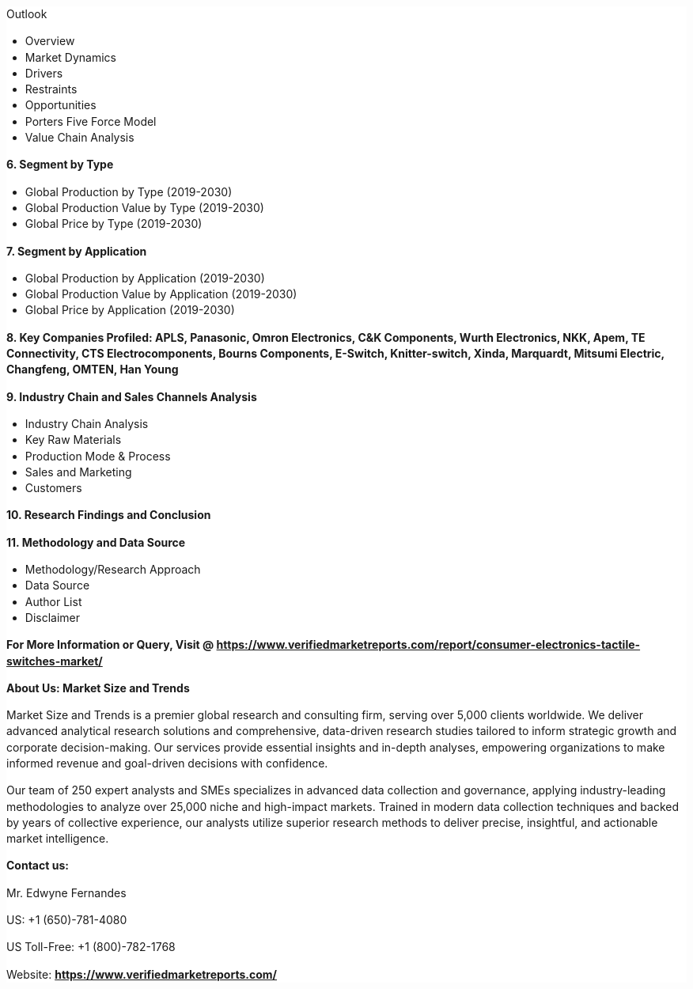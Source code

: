 Outlook</strong></p><ul><li>Overview</li><li>Market Dynamics</li><li>Drivers</li><li>Restraints</li><li>Opportunities</li><li>Porters Five Force Model</li><li>Value Chain Analysis&nbsp;</li></ul><p><strong>6. Segment by Type</strong></p><ul><li>Global Production by Type (2019-2030)</li><li>Global Production Value by Type (2019-2030)</li><li>Global Price by Type (2019-2030)</li></ul><p><strong>7. Segment by Application</strong></p><ul><li>Global Production by Application (2019-2030)</li><li>Global Production Value by Application (2019-2030)</li><li>Global Price by Application (2019-2030)</li></ul><p><strong>8. Key Companies Profiled: APLS, Panasonic, Omron Electronics, C&K Components, Wurth Electronics, NKK, Apem, TE Connectivity, CTS Electrocomponents, Bourns Components, E-Switch, Knitter-switch, Xinda, Marquardt, Mitsumi Electric, Changfeng, OMTEN, Han Young</strong></p><p><strong>9. Industry Chain and Sales Channels Analysis</strong></p><ul><li>Industry Chain Analysis</li><li>Key Raw Materials</li><li>Production Mode &amp; Process</li><li>Sales and Marketing</li><li>Customers</li></ul><p><strong>10. Research Findings and Conclusion</strong></p><p><strong>11. Methodology and Data Source</strong></p><ul><li>Methodology/Research Approach</li><li>Data Source</li><li>Author List</li><li>Disclaimer</li></ul></p><p><strong>For More Information or Query, Visit @ <a href="https://www.verifiedmarketreports.com/report/consumer-electronics-tactile-switches-market/">https://www.verifiedmarketreports.com/report/consumer-electronics-tactile-switches-market/</a></strong></p><p><strong>About Us: Market Size and Trends</strong></p><p>Market Size and Trends is a premier global research and consulting firm, serving over 5,000 clients worldwide. We deliver advanced analytical research solutions and comprehensive, data-driven research studies tailored to inform strategic growth and corporate decision-making. Our services provide essential insights and in-depth analyses, empowering organizations to make informed revenue and goal-driven decisions with confidence.</p><p>Our team of 250 expert analysts and SMEs specializes in advanced data collection and governance, applying industry-leading methodologies to analyze over 25,000 niche and high-impact markets. Trained in modern data collection techniques and backed by years of collective experience, our analysts utilize superior research methods to deliver precise, insightful, and actionable market intelligence.</p><p><strong>Contact us:</strong></p><p>Mr. Edwyne Fernandes</p><p>US: +1 (650)-781-4080</p><p>US Toll-Free: +1 (800)-782-1768</p><p>Website: <strong><a href="https://www.verifiedmarketreports.com/">https://www.verifiedmarketreports.com/</a></strong></p>
